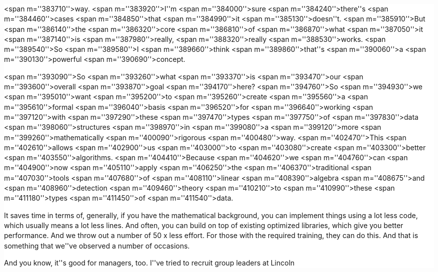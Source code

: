   <span m=''383710''>way.</span> <span m=''383920''>I''m</span> <span m=''384000''>sure</span>
  <span m=''384240''>there''s</span> <span m=''384460''>cases</span> <span m=''384850''>that</span>
  <span m=''384990''>it</span> <span m=''385130''>doesn''t.</span> <span m=''385910''>But</span>
  <span m=''386140''>the</span> <span m=''386320''>core</span> <span m=''386810''>of</span>
  <span m=''386870''>what</span> <span m=''387050''>it</span> <span m=''387140''>is</span>
  <span m=''387980''>really,</span> <span m=''388320''>really</span> <span m=''388530''>works.</span>
  <span m=''389540''>So</span> <span m=''389580''>I</span> <span m=''389660''>think</span>
  <span m=''389860''>that''s</span> <span m=''390060''>a</span> <span m=''390130''>powerful</span>
  <span m=''390690''>concept.</span> </p><p><span m=''393090''>So</span> <span m=''393260''>what</span>
  <span m=''393370''>is</span> <span m=''393470''>our</span> <span m=''393600''>overall</span>
  <span m=''393870''>goal</span> <span m=''394170''>here?</span> <span m=''394760''>So</span>
  <span m=''394930''>we</span> <span m=''395010''>want</span> <span m=''395200''>to</span>
  <span m=''395260''>create</span> <span m=''395560''>a</span> <span m=''395610''>formal</span>
  <span m=''396040''>basis</span> <span m=''396520''>for</span> <span m=''396640''>working</span>
  <span m=''397120''>with</span> <span m=''397290''>these</span> <span m=''397470''>types</span>
  <span m=''397750''>of</span> <span m=''397830''>data</span> <span m=''398060''>structures</span>
  <span m=''398970''>in</span> <span m=''399080''>a</span> <span m=''399120''>more</span>
  <span m=''399260''>mathematically</span> <span m=''400090''>rigorous</span> <span
  m=''400480''>way.</span> <span m=''402470''>This</span> <span m=''402610''>allows</span>
  <span m=''402900''>us</span> <span m=''403000''>to</span> <span m=''403080''>create</span>
  <span m=''403300''>better</span> <span m=''403550''>algorithms.</span> <span m=''404410''>Because</span>
  <span m=''404620''>we</span> <span m=''404760''>can</span> <span m=''404900''>now</span>
  <span m=''405110''>apply</span> <span m=''406250''>the</span> <span m=''406370''>traditional</span>
  <span m=''407030''>tools</span> <span m=''407680''>of</span> <span m=''408110''>linear</span>
  <span m=''408390''>algebra</span> <span m=''408675''>and</span> <span m=''408960''>detection</span>
  <span m=''409460''>theory</span> <span m=''410210''>to</span> <span m=''410990''>these</span>
  <span m=''411180''>types</span> <span m=''411450''>of</span> <span m=''411540''>data.</span>
  </p><p><span m=''413910''>It</span> <span m=''414110''>saves</span> <span m=''414490''>time</span>
  <span m=''415400''>in</span> <span m=''415550''>terms</span> <span m=''415930''>of,</span>
  <span m=''416120''>generally,</span> <span m=''416720''>if</span> <span m=''416840''>you</span>
  <span m=''417020''>have</span> <span m=''417380''>the</span> <span m=''417440''>mathematical</span>
  <span m=''418140''>background,</span> <span m=''418770''>you</span> <span m=''418900''>can</span>
  <span m=''419100''>implement</span> <span m=''419690''>things</span> <span m=''420020''>using</span>
  <span m=''420330''>a</span> <span m=''420420''>lot</span> <span m=''420730''>less</span>
  <span m=''421020''>code,</span> <span m=''421890''>which</span> <span m=''422020''>usually</span>
  <span m=''422270''>means</span> <span m=''422500''>a</span> <span m=''422560''>lot</span>
  <span m=''422800''>less</span> <span m=''423030''>lines.</span> <span m=''423970''>And</span>
  <span m=''424140''>often,</span> <span m=''425430''>you</span> <span m=''425620''>can</span>
  <span m=''425790''>build</span> <span m=''426030''>on</span> <span m=''426180''>top</span>
  <span m=''426490''>of</span> <span m=''426830''>existing</span> <span m=''427470''>optimized</span>
  <span m=''428100''>libraries,</span> <span m=''429020''>which</span> <span m=''429270''>give</span>
  <span m=''429410''>you</span> <span m=''429510''>better</span> <span m=''429910''>performance.</span>
  <span m=''430830''>And</span> <span m=''431020''>we</span> <span m=''431200''>throw</span>
  <span m=''431340''>out</span> <span m=''431520''>a</span> <span m=''431570''>number</span>
  <span m=''431970''>of</span> <span m=''432180''>50</span> <span m=''432640''>x</span>
  <span m=''432910''>less</span> <span m=''433180''>effort.</span> <span m=''433920''>For</span>
  <span m=''434010''>those</span> <span m=''434320''>with</span> <span m=''434450''>the</span>
  <span m=''434550''>required</span> <span m=''435040''>training,</span> <span m=''437480''>they</span>
  <span m=''437630''>can</span> <span m=''437830''>do</span> <span m=''437990''>this.</span>
  <span m=''438640''>And</span> <span m=''438800''>that</span> <span m=''438960''>is</span>
  <span m=''439080''>something</span> <span m=''439460''>that</span> <span m=''439570''>we''ve</span>
  <span m=''440140''>observed</span> <span m=''441380''>a</span> <span m=''441450''>number</span>
  <span m=''441820''>of</span> <span m=''441900''>occasions.</span> </p><p><span m=''443330''>And</span>
  <span m=''445600''>you</span> <span m=''445720''>know,</span> <span m=''445910''>it''s</span>
  <span m=''446330''>good</span> <span m=''446520''>for</span> <span m=''446640''>managers,</span>
  <span m=''447260''>too.</span> <span m=''447600''>I''ve</span> <span m=''447970''>tried</span>
  <span m=''448440''>to</span> <span m=''448910''>recruit</span> <span m=''449670''>group</span>
  <span m=''449960''>leaders</span> <span m=''450370''>at</span> <span m=''450490''>Lincoln</span>